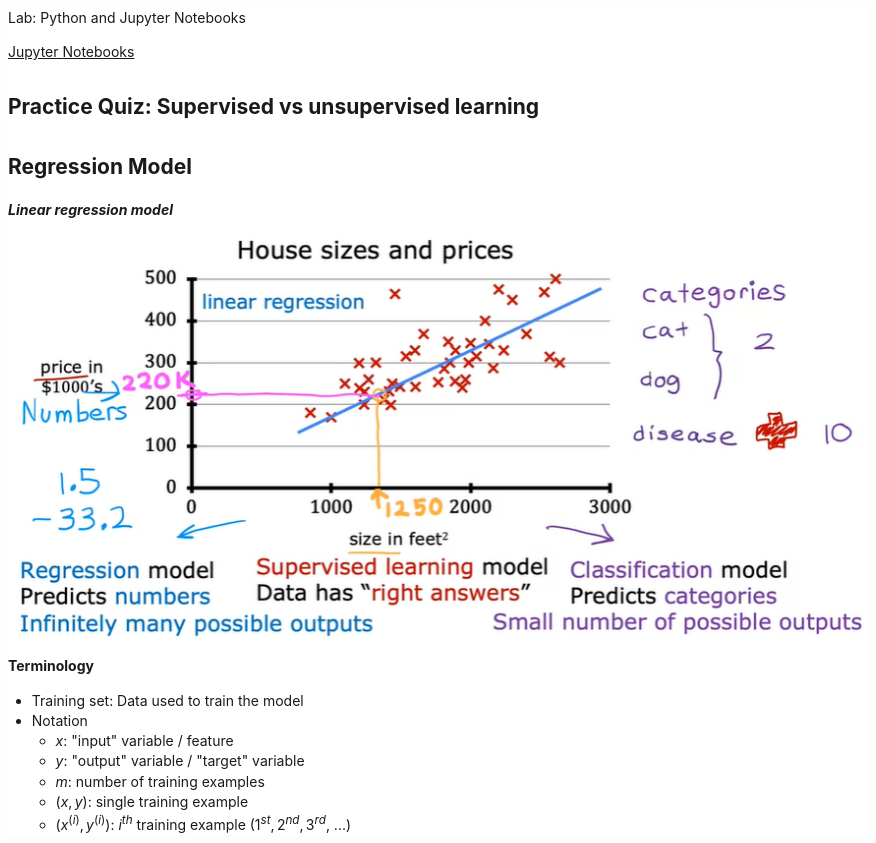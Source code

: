 Lab: Python and Jupyter Notebooks

[Jupyter Notebooks](C1W1/C1_W1_Lab01_Python_Jupyter_Soln.ipynb)

## Practice Quiz: Supervised vs unsupervised learning



## Regression Model

***Linear regression model***

![](./images/Pasted%20image%2020230912195928.png)

**Terminology**
+ Training set: Data used to train the model
+ Notation
	- $x$: "input" variable / feature
	- $y$: "output" variable / "target" variable
	- $m$: number of training examples
	- $(x, y)$: single training example
	- $(x^{(i)}, y^{(i)})$: $i^{th}$ training example ($1^{st}, 2^{nd}, 3^{rd}$, ...)
